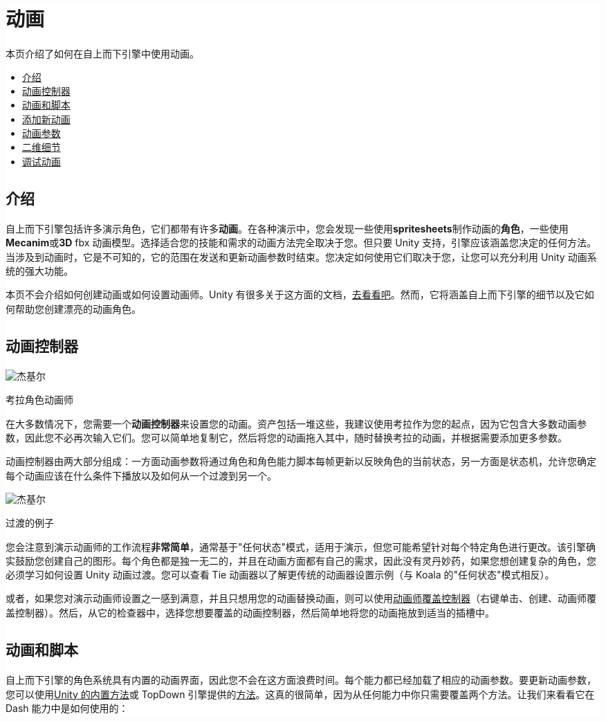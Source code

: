 动画
==

本页介绍了如何在自上而下引擎中使用动画。

-   [介绍](https://topdown-engine-docs.moremountains.com/animations.html#introduction)[](https://topdown-engine-docs.moremountains.com/animations.html#introduction)
-   [动画控制器](https://topdown-engine-docs.moremountains.com/animations.html#animation-controllers)[](https://topdown-engine-docs.moremountains.com/animations.html#animation-controllers)
-   [动画和脚本](https://topdown-engine-docs.moremountains.com/animations.html#animation-and-scripts)[](https://topdown-engine-docs.moremountains.com/animations.html#animation-and-scripts)
-   [添加新动画](https://topdown-engine-docs.moremountains.com/animations.html#adding-new-animations)[](https://topdown-engine-docs.moremountains.com/animations.html#adding-new-animations)
-   [动画参数](https://topdown-engine-docs.moremountains.com/animations.html#animation-parameters)[](https://topdown-engine-docs.moremountains.com/animations.html#animation-parameters)
-   [二维细节](https://topdown-engine-docs.moremountains.com/animations.html#2d-specifics)[](https://topdown-engine-docs.moremountains.com/animations.html#2d-specifics)
-   [调试动画](https://topdown-engine-docs.moremountains.com/animations.html#debugging-animations)[](https://topdown-engine-docs.moremountains.com/animations.html#debugging-animations)

介绍[](https://topdown-engine-docs.moremountains.com/animations.html#introduction)
--------------------------------------------------------------------------------

自上而下引擎包括许多演示角色，它们都带有许多**动画**。在各种演示中，您会发现一些使用**spritesheets**制作动画的**角色**，一些使用**Mecanim**或**3D** fbx 动画模型。选择适合您的技能和需求的动画方法完全取决于您。但只要 Unity 支持，引擎应该涵盖您决定的任何方法。当涉及到动画时，它是不可知的，它的范围在发送和更新动画参数时结束。您决定如何使用它们取决于您，让您可以充分利用 Unity 动画系统的强大功能。

本页不会介绍如何创建动画或如何设置动画师。Unity 有很多关于这方面的文档，[去看看吧](https://unity3d.com/learn/tutorials/topics/animation)。然而，它将涵盖自上而下引擎的细节以及它如何帮助您创建漂亮的动画角色。

动画控制器[](https://topdown-engine-docs.moremountains.com/animations.html#animation-controllers)
--------------------------------------------------------------------------------------------

![杰基尔](https://topdown-engine-docs.moremountains.com/images/animation-1.png)

考拉角色动画师

在大多数情况下，您需要一个**动画控制器**来设置您的动画。资产包括一堆这些，我建议使用考拉作为您的起点，因为它包含大多数动画参数，因此您不必再次输入它们。您可以简单地复制它，然后将您的动画拖入其中，随时替换考拉的动画，并根据需要添加更多参数。

动画控制器由两大部分组成：一方面动画参数将通过角色和角色能力脚本每帧更新以反映角色的当前状态，另一方面是状态机，允许您确定每个动画应该在什么条件下播放以及如何从一个过渡到另一个。

![杰基尔](https://topdown-engine-docs.moremountains.com/images/animation-2.png)

过渡的例子

您会注意到演示动画师的工作流程**非常简单**，通常基于"任何状态"模式，适用于演示，但您可能希望针对每个特定角色进行更改。该引擎确实鼓励您创建自己的图形。每个角色都是独一无二的，并且在动画方面都有自己的需求，因此没有灵丹妙药，如果您想创建复杂的角色，您必须学习如何设置 Unity 动画过渡。您可以查看 Tie 动画器以了解更传统的动画器设置示例（与 Koala 的"任何状态"模式相反）。

或者，如果您对演示动画师设置之一感到满意，并且只想用您的动画替换动画，则可以使用[动画师覆盖控制器](https://docs.unity3d.com/Manual/AnimatorOverrideController.html)（右键单击、创建、动画师覆盖控制器）。然后，从它的检查器中，选择您想要覆盖的动画控制器，然后简单地将您的动画拖放到适当的插槽中。

动画和脚本[](https://topdown-engine-docs.moremountains.com/animations.html#animation-and-scripts)
--------------------------------------------------------------------------------------------

自上而下引擎的角色系统具有内置的动画界面，因此您不会在这方面浪费时间。每个能力都已经加载了相应的动画参数。要更新动画参数，您可以使用[Unity 的内置方法](https://docs.unity3d.com/Manual/AnimationParameters.html)或 TopDown 引擎提供的[方法](https://docs.unity3d.com/Manual/AnimationParameters.html)。这真的很简单，因为从任何能力中你只需要覆盖两个方法。让我们来看看它在 Dash 能力中是如何使用的：
